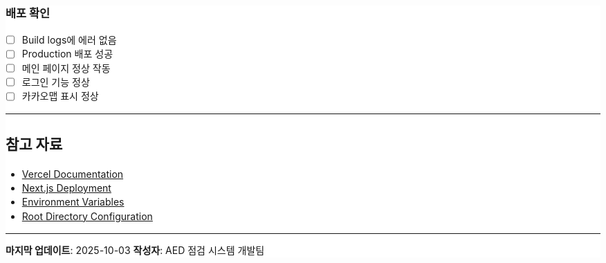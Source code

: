 ### 배포 확인
- [ ] Build logs에 에러 없음
- [ ] Production 배포 성공
- [ ] 메인 페이지 정상 작동
- [ ] 로그인 기능 정상
- [ ] 카카오맵 표시 정상

---

## 참고 자료

- [Vercel Documentation](https://vercel.com/docs)
- [Next.js Deployment](https://nextjs.org/docs/deployment)
- [Environment Variables](https://vercel.com/docs/concepts/projects/environment-variables)
- [Root Directory Configuration](https://vercel.com/docs/concepts/projects/overview#root-directory)

---

**마지막 업데이트**: 2025-10-03
**작성자**: AED 점검 시스템 개발팀
